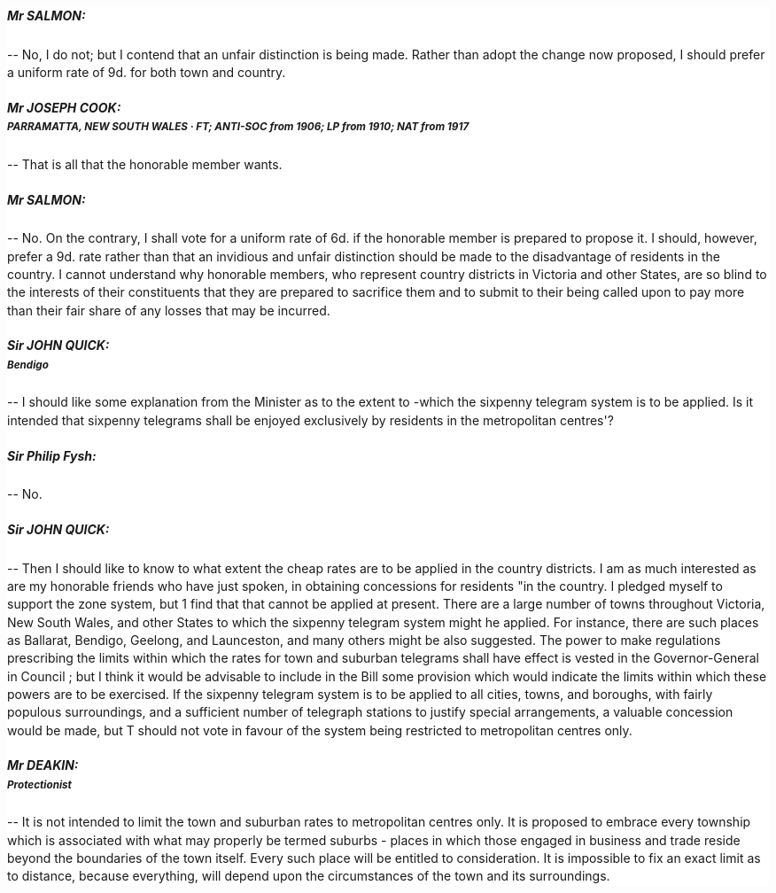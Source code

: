 ##### Mr SALMON:

-- No, I do not; but I contend that an unfair distinction is being made. Rather than adopt the change now proposed, I should prefer a uniform rate of 9d. for both town and country. 

##### Mr JOSEPH COOK:<br><small class="text-muted">PARRAMATTA, NEW SOUTH WALES &middot; FT; ANTI-SOC from 1906; LP from 1910; NAT from 1917</small>

-- That is all that the honorable member wants. 

##### Mr SALMON:

-- No. On the contrary, I shall vote for a uniform rate of 6d. if the honorable member is prepared to propose it. I should, however, prefer a 9d. rate rather than that an invidious and unfair distinction should be made to the disadvantage of residents in the country. I cannot understand why honorable members, who represent country districts in Victoria and other States, are so blind to the interests of their constituents that they are prepared to sacrifice them and to submit to their being called upon to pay more than their fair share of any losses that may be incurred. 

##### Sir JOHN QUICK:<br><small class="text-muted">Bendigo</small>

-- I should like some explanation from the Minister as to the extent to -which the sixpenny telegram system is to be applied. Is it intended that sixpenny telegrams shall be enjoyed exclusively by residents in the metropolitan centres'? 

##### Sir Philip Fysh:

-- No. 

##### Sir JOHN QUICK:

-- Then I should like to know to what extent the cheap rates are to be applied in the country districts. I am as much interested as are my honorable friends who have just spoken, in obtaining concessions for residents "in the country. I pledged myself to support the zone system, but 1 find that that cannot be applied at present. There are a large number of towns throughout Victoria, New South Wales, and other States to which the sixpenny telegram system might he applied. For instance, there are such places as Ballarat, Bendigo, Geelong, and Launceston, and many others might be also suggested. The power to make regulations prescribing the limits within which the rates for town and suburban telegrams shall have effect is vested in the Governor-General in Council ; but I think it would be advisable to include in the Bill some provision which would indicate the limits within which these powers are to be exercised. If the sixpenny telegram system is to be applied to all cities, towns, and boroughs, with fairly populous surroundings, and a sufficient number of telegraph stations to justify special arrangements, a valuable concession would be made, but T should not vote in favour of the system being restricted to metropolitan centres only. 

##### Mr DEAKIN:<br><small class="text-muted">Protectionist</small>

-- It is not intended to limit the town and suburban rates to metropolitan centres only. It is proposed to embrace every township which is associated with what may properly be termed suburbs - places in which those engaged in business and trade reside beyond the boundaries of the town itself. Every such place will be entitled to consideration. It is impossible to fix an exact limit as to distance, because everything, will depend upon the circumstances of the town and its surroundings. 
